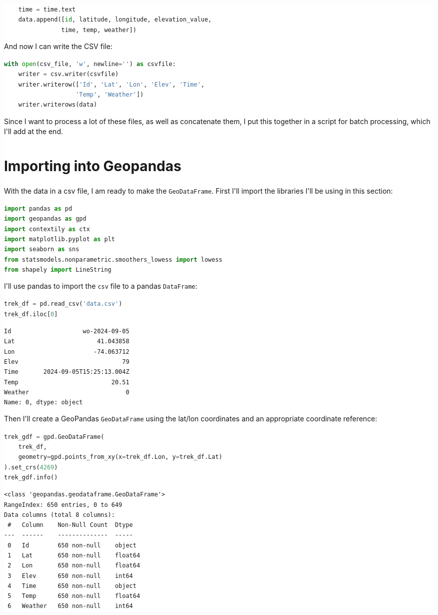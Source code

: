 ```python
    time = time.text
    data.append([id, latitude, longitude, elevation_value,
                time, temp, weather])
```
And now I can write the CSV file: 
```python
with open(csv_file, 'w', newline='') as csvfile:
    writer = csv.writer(csvfile)
    writer.writerow(['Id', 'Lat', 'Lon', 'Elev', 'Time',
                    'Temp', 'Weather'])
    writer.writerows(data)
```

Since I want to process a lot of these files, as well as concatenate them, I put this together in a script for batch processing, which I'll add at the end.
# Importing into Geopandas 
With the data in a csv file, I am ready to make the `GeoDataFrame`. First I'll import the libraries I'll be using in this section:
```python
import pandas as pd 
import geopandas as gpd 
import contextily as ctx
import matplotlib.pyplot as plt
import seaborn as sns
from statsmodels.nonparametric.smoothers_lowess import lowess
from shapely import LineString
```
I'll use pandas to import the `csv` file to a pandas `DataFrame`:
```python
trek_df = pd.read_csv('data.csv')
trek_df.iloc[0]
```
```
Id                    wo-2024-09-05
Lat                       41.043858
Lon                      -74.063712
Elev                             79
Time       2024-09-05T15:25:13.004Z
Temp                          20.51
Weather                           0
Name: 0, dtype: object
```
Then I'll create a GeoPandas `GeoDataFrame` using the lat/lon coordinates and an appropriate coordinate reference:
```python
trek_gdf = gpd.GeoDataFrame( 
    trek_df, 
    geometry=gpd.points_from_xy(x=trek_df.Lon, y=trek_df.Lat)
).set_crs(4269)
trek_gdf.info()
```
```
<class 'geopandas.geodataframe.GeoDataFrame'>
RangeIndex: 650 entries, 0 to 649
Data columns (total 8 columns):
 #   Column    Non-Null Count  Dtype   
---  ------    --------------  -----   
 0   Id        650 non-null    object  
 1   Lat       650 non-null    float64 
 2   Lon       650 non-null    float64 
 3   Elev      650 non-null    int64   
 4   Time      650 non-null    object  
 5   Temp      650 non-null    float64 
 6   Weather   650 non-null    int64   
```